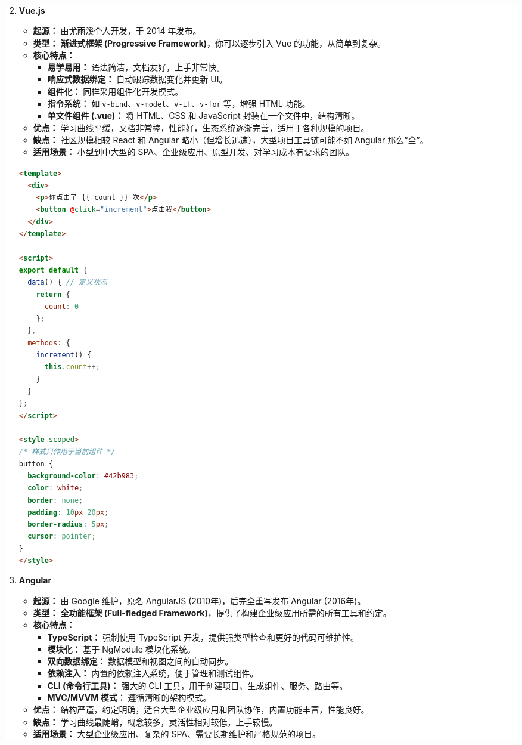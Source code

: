 2.  **Vue.js**

    * **起源：** 由尤雨溪个人开发，于 2014 年发布。
    * **类型：** **渐进式框架 (Progressive Framework)**，你可以逐步引入 Vue 的功能，从简单到复杂。
    * **核心特点：**
        * **易学易用：** 语法简洁，文档友好，上手非常快。
        * **响应式数据绑定：** 自动跟踪数据变化并更新 UI。
        * **组件化：** 同样采用组件化开发模式。
        * **指令系统：** 如 `v-bind`、`v-model`、`v-if`、`v-for` 等，增强 HTML 功能。
        * **单文件组件 (.vue)：** 将 HTML、CSS 和 JavaScript 封装在一个文件中，结构清晰。
    * **优点：** 学习曲线平缓，文档非常棒，性能好，生态系统逐渐完善，适用于各种规模的项目。
    * **缺点：** 社区规模相较 React 和 Angular 略小（但增长迅速），大型项目工具链可能不如 Angular 那么“全”。
    * **适用场景：** 小型到中大型的 SPA、企业级应用、原型开发、对学习成本有要求的团队。

    ```html
    <template>
      <div>
        <p>你点击了 {{ count }} 次</p>
        <button @click="increment">点击我</button>
      </div>
    </template>

    <script>
    export default {
      data() { // 定义状态
        return {
          count: 0
        };
      },
      methods: {
        increment() {
          this.count++;
        }
      }
    };
    </script>

    <style scoped>
    /* 样式只作用于当前组件 */
    button {
      background-color: #42b983;
      color: white;
      border: none;
      padding: 10px 20px;
      border-radius: 5px;
      cursor: pointer;
    }
    </style>
    ```

3.  **Angular**

    * **起源：** 由 Google 维护，原名 AngularJS (2010年)，后完全重写发布 Angular (2016年)。
    * **类型：** **全功能框架 (Full-fledged Framework)**，提供了构建企业级应用所需的所有工具和约定。
    * **核心特点：**
        * **TypeScript：** 强制使用 TypeScript 开发，提供强类型检查和更好的代码可维护性。
        * **模块化：** 基于 NgModule 模块化系统。
        * **双向数据绑定：** 数据模型和视图之间的自动同步。
        * **依赖注入：** 内置的依赖注入系统，便于管理和测试组件。
        * **CLI (命令行工具)：** 强大的 CLI 工具，用于创建项目、生成组件、服务、路由等。
        * **MVC/MVVM 模式：** 遵循清晰的架构模式。
    * **优点：** 结构严谨，约定明确，适合大型企业级应用和团队协作，内置功能丰富，性能良好。
    * **缺点：** 学习曲线最陡峭，概念较多，灵活性相对较低，上手较慢。
    * **适用场景：** 大型企业级应用、复杂的 SPA、需要长期维护和严格规范的项目。
